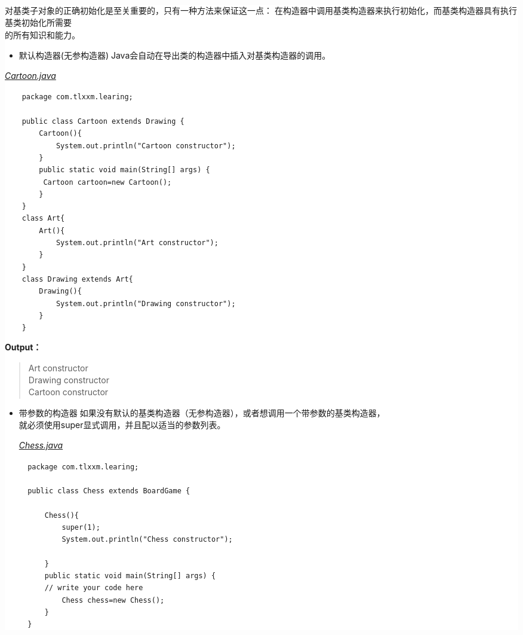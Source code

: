 对基类子对象的正确初始化是至关重要的，只有一种方法来保证这一点：
在构造器中调用基类构造器来执行初始化，而基类构造器具有执行基类初始化所需要  
的所有知识和能力。
* 默认构造器(无参构造器)
Java会自动在导出类的构造器中插入对基类构造器的调用。    

*[Cartoon.java](src/baseClassInitilization/src/com/tlxxm/learing/Cartoon.java)*

		package com.tlxxm.learing;
		
		public class Cartoon extends Drawing {
		    Cartoon(){
		        System.out.println("Cartoon constructor");
		    }
		    public static void main(String[] args) {
			 Cartoon cartoon=new Cartoon();
		    }
		}
		class Art{
		    Art(){
		        System.out.println("Art constructor");
		    }
		}
		class Drawing extends Art{
		    Drawing(){
		        System.out.println("Drawing constructor");
		    }
		}

**Output：**
>Art constructor  
>Drawing constructor  
>Cartoon constructor  


* 带参数的构造器
	如果没有默认的基类构造器（无参构造器），或者想调用一个带参数的基类构造器，  
	就必须使用super显式调用，并且配以适当的参数列表。
	
	*[Chess.java](src/baseClassInitilization2/src/com/tlxxm/learing/Chess.java)*
	
		package com.tlxxm.learing;
		
		public class Chess extends BoardGame {
		
		    Chess(){
		        super(1);
		        System.out.println("Chess constructor");
		
		    }
		    public static void main(String[] args) {
			// write your code here
		        Chess chess=new Chess();
		    }
		}
		